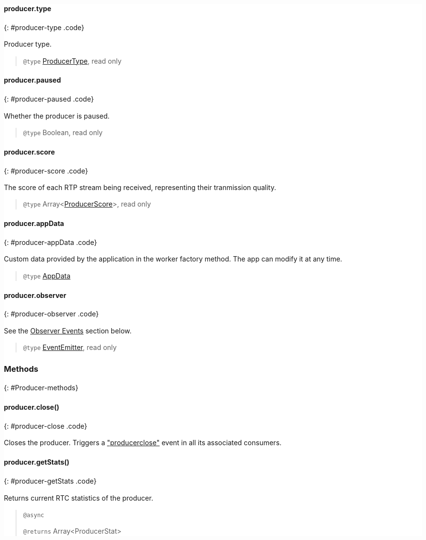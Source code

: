 #### producer.type
{: #producer-type .code}

Producer type.

> `@type` [ProducerType](#ProducerType), read only

#### producer.paused
{: #producer-paused .code}

Whether the producer is paused.

> `@type` Boolean, read only

#### producer.score
{: #producer-score .code}

The score of each RTP stream being received, representing their tranmission quality. 

> `@type` Array&lt;[ProducerScore](#ProducerScore)&gt;, read only

#### producer.appData
{: #producer-appData .code}

Custom data provided by the application in the worker factory method. The app can modify it at any time.

> `@type` [AppData](#AppData)

#### producer.observer
{: #producer-observer .code}

See the [Observer Events](#Producer-observer-events) section below.

> `@type` [EventEmitter](https://nodejs.org/api/events.html#events_class_eventemitter), read only

</section>


### Methods
{: #Producer-methods}

<section markdown="1">

#### producer.close()
{: #producer-close .code}

Closes the producer. Triggers a ["producerclose"](#consumer-on-producerclose) event in all its associated consumers.

#### producer.getStats()
{: #producer-getStats .code}

Returns current RTC statistics of the producer.

> `@async`
> 
> `@returns` Array&lt;ProducerStat&gt;
